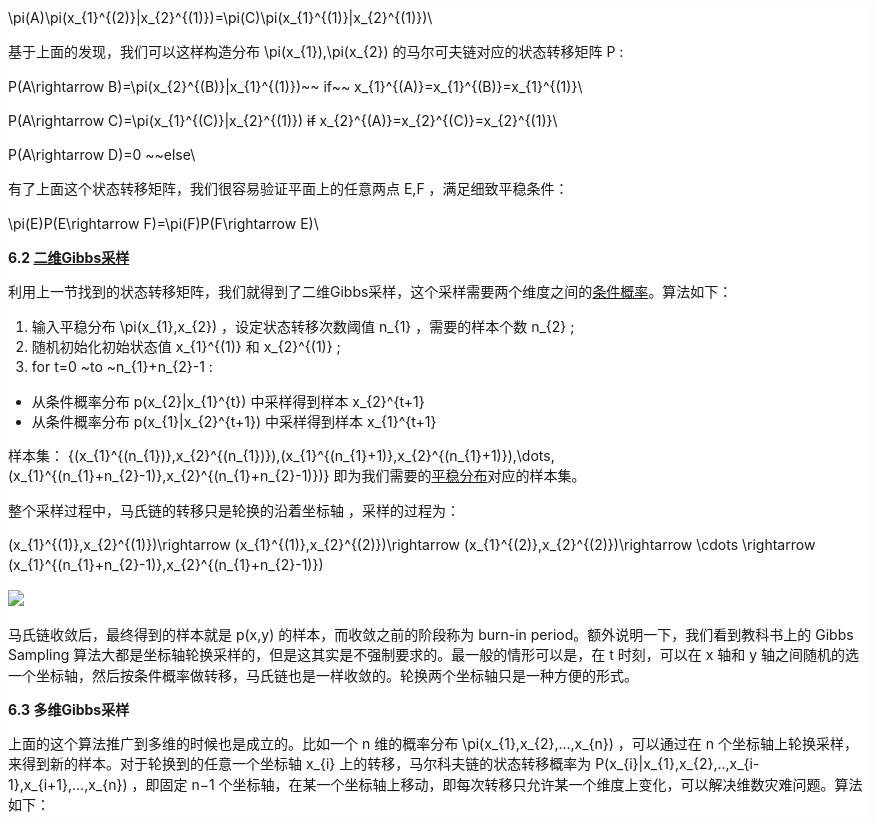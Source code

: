 \pi(A)\pi(x_{1}^{(2)}|x_{2}^{(1)})=\pi(C)\pi(x_{1}^{(1)}|x_{2}^{(1)})\\

基于上面的发现，我们可以这样构造分布 \pi(x_{1}),\pi(x_{2}) 的马尔可夫链对应的状态转移矩阵 P :

P(A\rightarrow B)=\pi(x_{2}^{(B)}|x_{1}^{(1)})~~ if~~ x_{1}^{(A)}=x_{1}^{(B)}=x_{1}^{(1)}\\

P(A\rightarrow C)=\pi(x_{1}^{(C)}|x_{2}^{(1)}) ~~if~~ x_{2}^{(A)}=x_{2}^{(C)}=x_{2}^{(1)}\\

P(A\rightarrow D)=0 ~~else\\

有了上面这个状态转移矩阵，我们很容易验证平面上的任意两点 E,F ，满足细致平稳条件：

\pi(E)P(E\rightarrow F)=\pi(F)P(F\rightarrow E)\\

**6.2 [二维Gibbs采样](https://zhida.zhihu.com/search?content_id=7039586&content_type=Article&match_order=3&q=%E4%BA%8C%E7%BB%B4Gibbs%E9%87%87%E6%A0%B7&zd_token=eyJhbGciOiJIUzI1NiIsInR5cCI6IkpXVCJ9.eyJpc3MiOiJ6aGlkYV9zZXJ2ZXIiLCJleHAiOjE3Mzk2MzkwODYsInEiOiLkuoznu7RHaWJic-mHh-agtyIsInpoaWRhX3NvdXJjZSI6ImVudGl0eSIsImNvbnRlbnRfaWQiOjcwMzk1ODYsImNvbnRlbnRfdHlwZSI6IkFydGljbGUiLCJtYXRjaF9vcmRlciI6MywiemRfdG9rZW4iOm51bGx9.gUz8oN2AZ-l1X3RfNUZvxYEqoIBWqRZP6BoFyn6XDtY&zhida_source=entity)**

利用上一节找到的状态转移矩阵，我们就得到了二维Gibbs采样，这个采样需要两个维度之间的[条件概率](https://zhida.zhihu.com/search?content_id=7039586&content_type=Article&match_order=10&q=%E6%9D%A1%E4%BB%B6%E6%A6%82%E7%8E%87&zd_token=eyJhbGciOiJIUzI1NiIsInR5cCI6IkpXVCJ9.eyJpc3MiOiJ6aGlkYV9zZXJ2ZXIiLCJleHAiOjE3Mzk2MzkwODYsInEiOiLmnaHku7bmpoLnjociLCJ6aGlkYV9zb3VyY2UiOiJlbnRpdHkiLCJjb250ZW50X2lkIjo3MDM5NTg2LCJjb250ZW50X3R5cGUiOiJBcnRpY2xlIiwibWF0Y2hfb3JkZXIiOjEwLCJ6ZF90b2tlbiI6bnVsbH0.xilrFgkfwuFb8Ju-Y1HzYU4YnkjxZ147u5CkorH7GG8&zhida_source=entity)。算法如下：

1. 输入平稳分布 \pi(x_{1},x_{2}) ，设定状态转移次数阈值 n_{1} ，需要的样本个数 n_{2} ;
2. 随机初始化初始状态值 x_{1}^{(1)} 和 x_{2}^{(1)} ;
3. for t=0 ~to ~n_{1}+n_{2}-1 :

- 从条件概率分布 p(x_{2}|x_{1}^{t}) 中采样得到样本 x_{2}^{t+1}
- 从条件概率分布 p(x_{1}|x_{2}^{t+1}) 中采样得到样本 x_{1}^{t+1}  
    

样本集： \{(x_{1}^{(n_{1})},x_{2}^{(n_{1})}),(x_{1}^{(n_{1}+1)},x_{2}^{(n_{1}+1)}),\dots,(x_{1}^{(n_{1}+n_{2}-1)},x_{2}^{(n_{1}+n_{2}-1)})\} 即为我们需要的[平稳分布](https://zhida.zhihu.com/search?content_id=7039586&content_type=Article&match_order=20&q=%E5%B9%B3%E7%A8%B3%E5%88%86%E5%B8%83&zd_token=eyJhbGciOiJIUzI1NiIsInR5cCI6IkpXVCJ9.eyJpc3MiOiJ6aGlkYV9zZXJ2ZXIiLCJleHAiOjE3Mzk2MzkwODYsInEiOiLlubPnqLPliIbluIMiLCJ6aGlkYV9zb3VyY2UiOiJlbnRpdHkiLCJjb250ZW50X2lkIjo3MDM5NTg2LCJjb250ZW50X3R5cGUiOiJBcnRpY2xlIiwibWF0Y2hfb3JkZXIiOjIwLCJ6ZF90b2tlbiI6bnVsbH0.t8OK_XB4KNdx8o2exL51TR2SpaObKdw2BmMzihJsvUw&zhida_source=entity)对应的样本集。

整个采样过程中，马氏链的转移只是轮换的沿着坐标轴 ，采样的过程为：

(x_{1}^{(1)},x_{2}^{(1)})\rightarrow (x_{1}^{(1)},x_{2}^{(2)})\rightarrow (x_{1}^{(2)},x_{2}^{(2)})\rightarrow \cdots \rightarrow (x_{1}^{(n_{1}+n_{2}-1)},x_{2}^{(n_{1}+n_{2}-1)})

![](https://pic4.zhimg.com/v2-6192f9b1decb62941a92d72eaebc6ae3_1440w.jpg)

马氏链收敛后，最终得到的样本就是 p(x,y) 的样本，而收敛之前的阶段称为 burn-in period。额外说明一下，我们看到教科书上的 Gibbs Sampling 算法大都是坐标轴轮换采样的，但是这其实是不强制要求的。最一般的情形可以是，在 t 时刻，可以在 x 轴和 y 轴之间随机的选一个坐标轴，然后按条件概率做转移，马氏链也是一样收敛的。轮换两个坐标轴只是一种方便的形式。

**6.3 多维Gibbs采样**

上面的这个算法推广到多维的时候也是成立的。比如一个 n 维的概率分布 \pi(x_{1},x_{2},...,x_{n}) ，可以通过在 n 个坐标轴上轮换采样，来得到新的样本。对于轮换到的任意一个坐标轴 x_{i} 上的转移，马尔科夫链的状态转移概率为 P(x_{i}|x_{1},x_{2},..,x_{i-1},x_{i+1},...,x_{n}) ，即固定 n−1 个坐标轴，在某一个坐标轴上移动，即每次转移只允许某一个维度上变化，可以解决维数灾难问题。算法如下：
